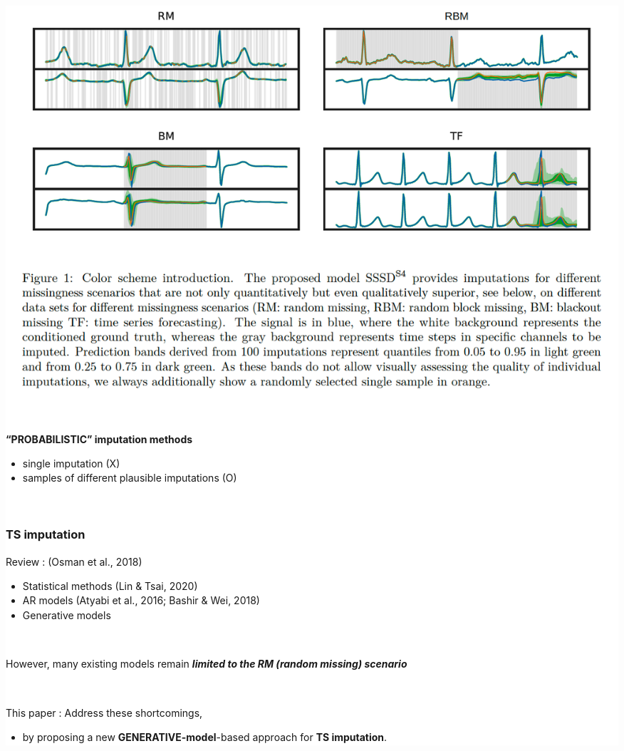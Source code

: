![figure2](/assets/img/ts/img440.png)

<br>

**“PROBABILISTIC” imputation methods**

- single imputation (X)
- samples of different plausible imputations (O)

<br>

### TS imputation

Review : (Osman et al., 2018) 

- Statistical methods (Lin & Tsai, 2020)
- AR models (Atyabi et al., 2016; Bashir & Wei, 2018)
- Generative models 

<br>

However, many existing models remain ***limited to the RM (random missing) scenario***

<br>

This paper : Address these shortcomings,

- by proposing a new **GENERATIVE-model**-based approach for **TS imputation**.
